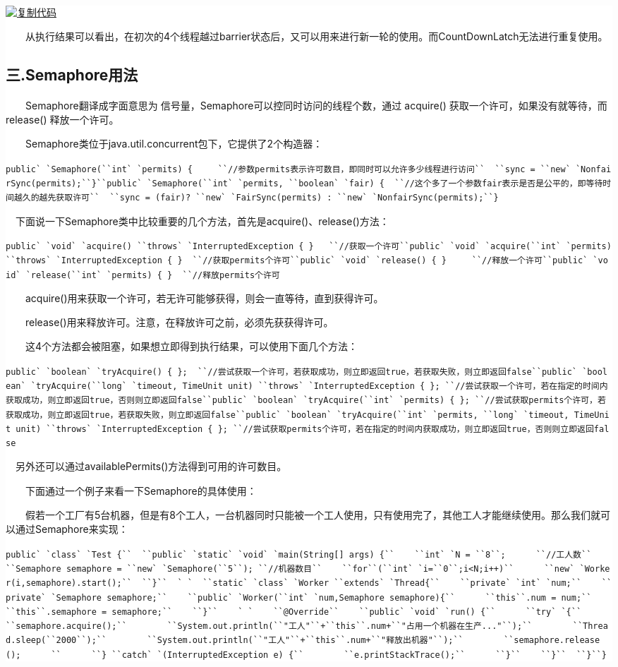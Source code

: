 [![复制代码](Java并发编程：CountDownLatch、CyclicBarrier和Semaphore.assets/copycode.gif)](javascript:void(0);)

　　从执行结果可以看出，在初次的4个线程越过barrier状态后，又可以用来进行新一轮的使用。而CountDownLatch无法进行重复使用。

## 三.Semaphore用法

　　Semaphore翻译成字面意思为 信号量，Semaphore可以控同时访问的线程个数，通过 acquire() 获取一个许可，如果没有就等待，而 release() 释放一个许可。

　　Semaphore类位于java.util.concurrent包下，它提供了2个构造器：

```
public` `Semaphore(``int` `permits) {     ``//参数permits表示许可数目，即同时可以允许多少线程进行访问``  ``sync = ``new` `NonfairSync(permits);``}``public` `Semaphore(``int` `permits, ``boolean` `fair) {  ``//这个多了一个参数fair表示是否是公平的，即等待时间越久的越先获取许可``  ``sync = (fair)? ``new` `FairSync(permits) : ``new` `NonfairSync(permits);``}
```

 　下面说一下Semaphore类中比较重要的几个方法，首先是acquire()、release()方法：

```
public` `void` `acquire() ``throws` `InterruptedException { }   ``//获取一个许可``public` `void` `acquire(``int` `permits) ``throws` `InterruptedException { }  ``//获取permits个许可``public` `void` `release() { }     ``//释放一个许可``public` `void` `release(``int` `permits) { }  ``//释放permits个许可
```

　　acquire()用来获取一个许可，若无许可能够获得，则会一直等待，直到获得许可。

　　release()用来释放许可。注意，在释放许可之前，必须先获获得许可。

　　这4个方法都会被阻塞，如果想立即得到执行结果，可以使用下面几个方法：

```
public` `boolean` `tryAcquire() { };  ``//尝试获取一个许可，若获取成功，则立即返回true，若获取失败，则立即返回false``public` `boolean` `tryAcquire(``long` `timeout, TimeUnit unit) ``throws` `InterruptedException { }; ``//尝试获取一个许可，若在指定的时间内获取成功，则立即返回true，否则则立即返回false``public` `boolean` `tryAcquire(``int` `permits) { }; ``//尝试获取permits个许可，若获取成功，则立即返回true，若获取失败，则立即返回false``public` `boolean` `tryAcquire(``int` `permits, ``long` `timeout, TimeUnit unit) ``throws` `InterruptedException { }; ``//尝试获取permits个许可，若在指定的时间内获取成功，则立即返回true，否则则立即返回false
```

 　另外还可以通过availablePermits()方法得到可用的许可数目。

　　下面通过一个例子来看一下Semaphore的具体使用：

　　假若一个工厂有5台机器，但是有8个工人，一台机器同时只能被一个工人使用，只有使用完了，其他工人才能继续使用。那么我们就可以通过Semaphore来实现：

```
public` `class` `Test {``  ``public` `static` `void` `main(String[] args) {``    ``int` `N = ``8``;      ``//工人数``    ``Semaphore semaphore = ``new` `Semaphore(``5``); ``//机器数目``    ``for``(``int` `i=``0``;i<N;i++)``      ``new` `Worker(i,semaphore).start();``  ``}``  ` `  ``static` `class` `Worker ``extends` `Thread{``    ``private` `int` `num;``    ``private` `Semaphore semaphore;``    ``public` `Worker(``int` `num,Semaphore semaphore){``      ``this``.num = num;``      ``this``.semaphore = semaphore;``    ``}``    ` `    ``@Override``    ``public` `void` `run() {``      ``try` `{``        ``semaphore.acquire();``        ``System.out.println(``"工人"``+``this``.num+``"占用一个机器在生产..."``);``        ``Thread.sleep(``2000``);``        ``System.out.println(``"工人"``+``this``.num+``"释放出机器"``);``        ``semaphore.release();      ``      ``} ``catch` `(InterruptedException e) {``        ``e.printStackTrace();``      ``}``    ``}``  ``}``}
```
